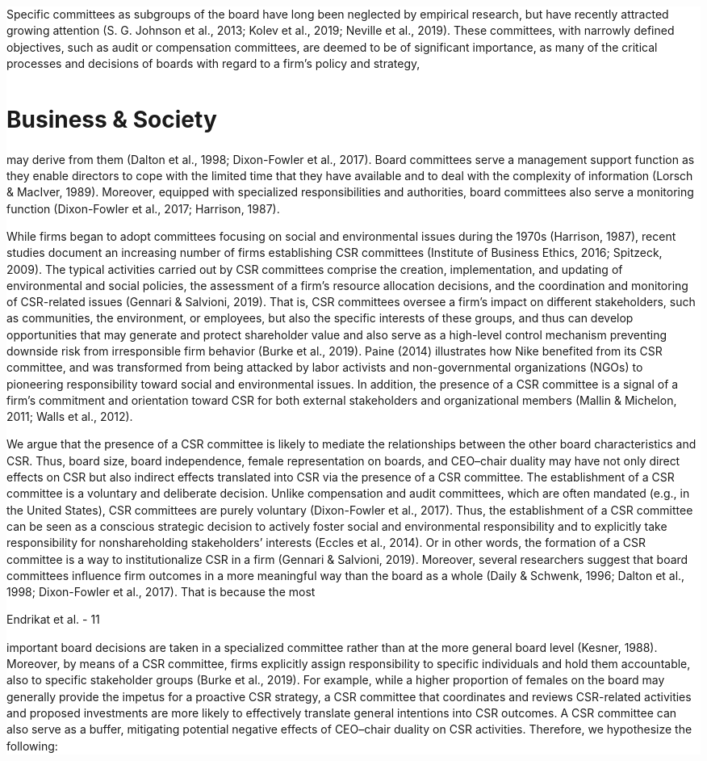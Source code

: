 Specific committees as subgroups of the board have long been neglected by empirical research, but have recently attracted growing attention (S. G. Johnson et al., 2013; Kolev et al., 2019; Neville et al., 2019). These committees, with narrowly defined objectives, such as audit or compensation committees, are deemed to be of significant importance, as many of the critical processes and decisions of boards with regard to a firm’s policy and strategy,

# Business & Society

may derive from them (Dalton et al., 1998; Dixon-Fowler et al., 2017). Board committees serve a management support function as they enable directors to cope with the limited time that they have available and to deal with the complexity of information (Lorsch & MacIver, 1989). Moreover, equipped with specialized responsibilities and authorities, board committees also serve a monitoring function (Dixon-Fowler et al., 2017; Harrison, 1987).

While firms began to adopt committees focusing on social and environmental issues during the 1970s (Harrison, 1987), recent studies document an increasing number of firms establishing CSR committees (Institute of Business Ethics, 2016; Spitzeck, 2009). The typical activities carried out by CSR committees comprise the creation, implementation, and updating of environmental and social policies, the assessment of a firm’s resource allocation decisions, and the coordination and monitoring of CSR-related issues (Gennari & Salvioni, 2019). That is, CSR committees oversee a firm’s impact on different stakeholders, such as communities, the environment, or employees, but also the specific interests of these groups, and thus can develop opportunities that may generate and protect shareholder value and also serve as a high-level control mechanism preventing downside risk from irresponsible firm behavior (Burke et al., 2019). Paine (2014) illustrates how Nike benefited from its CSR committee, and was transformed from being attacked by labor activists and non-governmental organizations (NGOs) to pioneering responsibility toward social and environmental issues. In addition, the presence of a CSR committee is a signal of a firm’s commitment and orientation toward CSR for both external stakeholders and organizational members (Mallin & Michelon, 2011; Walls et al., 2012).

We argue that the presence of a CSR committee is likely to mediate the relationships between the other board characteristics and CSR. Thus, board size, board independence, female representation on boards, and CEO–chair duality may have not only direct effects on CSR but also indirect effects translated into CSR via the presence of a CSR committee. The establishment of a CSR committee is a voluntary and deliberate decision. Unlike compensation and audit committees, which are often mandated (e.g., in the United States), CSR committees are purely voluntary (Dixon-Fowler et al., 2017). Thus, the establishment of a CSR committee can be seen as a conscious strategic decision to actively foster social and environmental responsibility and to explicitly take responsibility for nonshareholding stakeholders’ interests (Eccles et al., 2014). Or in other words, the formation of a CSR committee is a way to institutionalize CSR in a firm (Gennari & Salvioni, 2019). Moreover, several researchers suggest that board committees influence firm outcomes in a more meaningful way than the board as a whole (Daily & Schwenk, 1996; Dalton et al., 1998; Dixon-Fowler et al., 2017). That is because the most

Endrikat et al. - 11

important board decisions are taken in a specialized committee rather than at the more general board level (Kesner, 1988). Moreover, by means of a CSR committee, firms explicitly assign responsibility to specific individuals and hold them accountable, also to specific stakeholder groups (Burke et al., 2019). For example, while a higher proportion of females on the board may generally provide the impetus for a proactive CSR strategy, a CSR committee that coordinates and reviews CSR-related activities and proposed investments are more likely to effectively translate general intentions into CSR outcomes. A CSR committee can also serve as a buffer, mitigating potential negative effects of CEO–chair duality on CSR activities. Therefore, we hypothesize the following:
